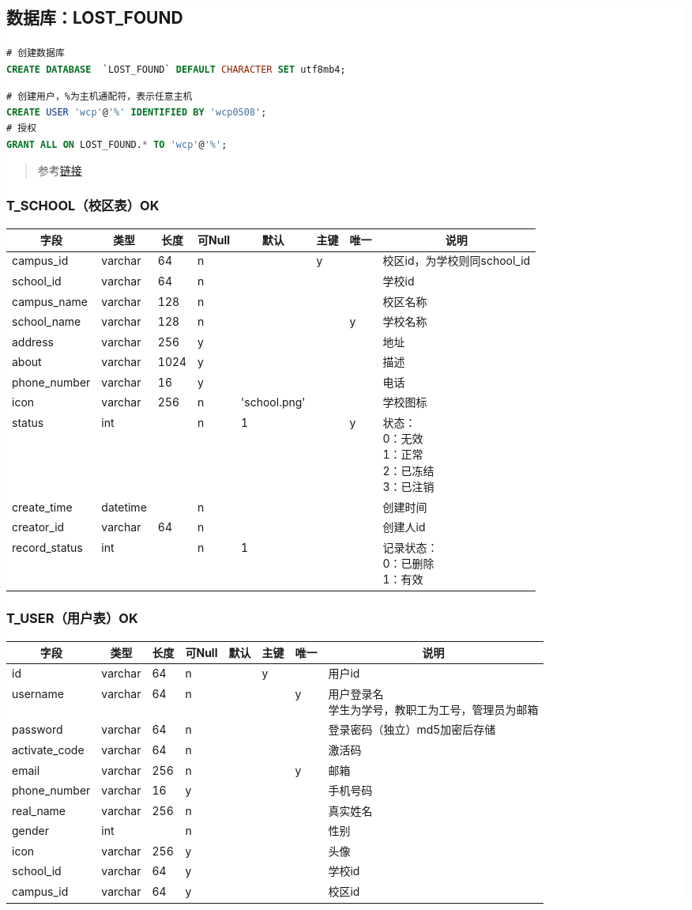 ## 数据库：LOST_FOUND

```sql	
# 创建数据库
CREATE DATABASE  `LOST_FOUND` DEFAULT CHARACTER SET utf8mb4;
```

```sql
# 创建用户，%为主机通配符，表示任意主机
CREATE USER 'wcp'@'%' IDENTIFIED BY 'wcp0508';
# 授权
GRANT ALL ON LOST_FOUND.* TO 'wcp'@'%';
```

> 参考[链接](https://www.cnblogs.com/sos-blue/p/6852945.html)

### T_SCHOOL（校区表）OK

| 字段          | 类型     | 长度 | 可Null | 默认         | 主键 | 唯一 | 说明                                                        |
| ------------- | -------- | ---- | ------ | ------------ | ---- | ---- | ----------------------------------------------------------- |
| campus_id     | varchar  | 64   | n      |              | y    |      | 校区id，为学校则同school_id                                 |
| school_id     | varchar  | 64   | n      |              |      |      | 学校id                                                      |
| campus_name   | varchar  | 128  | n      |              |      |      | 校区名称                                                    |
| school_name   | varchar  | 128  | n      |              |      | y    | 学校名称                                                    |
| address       | varchar  | 256  | y      |              |      |      | 地址                                                        |
| about         | varchar  | 1024 | y      |              |      |      | 描述                                                        |
| phone_number  | varchar  | 16   | y      |              |      |      | 电话                                                        |
| icon          | varchar  | 256  | n      | 'school.png' |      |      | 学校图标                                                    |
| status        | int      |      | n      | 1            |      | y    | 状态：<br/>0：无效<br/>1：正常<br/>2：已冻结 <br/>3：已注销 |
| create_time   | datetime |      | n      |              |      |      | 创建时间                                                    |
| creator_id    | varchar  | 64   | n      |              |      |      | 创建人id                                                    |
| record_status | int      |      | n      | 1            |      |      | 记录状态：<br />0：已删除<br />1：有效                      |


### T_USER（用户表）OK

| 字段          | 类型     | 长度 | 可Null | 默认 | 主键 | 唯一 | 说明                                                         |
| ------------- | -------- | ---- | ------ | ---- | ---- | ---- | ------------------------------------------------------------ |
| id            | varchar  | 64   | n      |      | y    |      | 用户id                                                       |
| username      | varchar  | 64   | n      |      |      | y    | 用户登录名<br/>学生为学号，教职工为工号，管理员为邮箱        |
| password      | varchar  | 64   | n      |      |      |      | 登录密码（独立）md5加密后存储                                |
| activate_code | varchar  | 64   | n      |      |      |      | 激活码                                                       |
| email         | varchar  | 256  | n      |      |      | y    | 邮箱                                                         |
| phone_number  | varchar  | 16   | y      |      |      |      | 手机号码                                                     |
| real_name     | varchar  | 256  | n      |      |      |      | 真实姓名                                                     |
| gender        | int      |      | n      |      |      |      | 性别                                                         |
| icon          | varchar  | 256  | y      |      |      |      | 头像                                                         |
| school_id     | varchar  | 64   | y      |      |      |      | 学校id                                                       |
| campus_id     | varchar  | 64   | y      |      |      |      | 校区id                                                       |